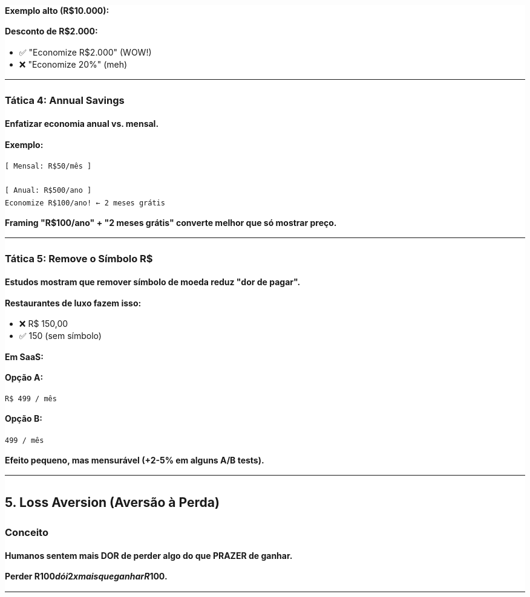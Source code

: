 **Exemplo alto (R$10.000):**

**Desconto de R$2.000:**
- ✅ "Economize R$2.000" (WOW!)
- ❌ "Economize 20%" (meh)

---

### Tática 4: Annual Savings

**Enfatizar economia anual vs. mensal.**

**Exemplo:**

```
[ Mensal: R$50/mês ]

[ Anual: R$500/ano ]
Economize R$100/ano! ← 2 meses grátis
```

**Framing "R$100/ano" + "2 meses grátis" converte melhor que só mostrar preço.**

---

### Tática 5: Remove o Símbolo R$

**Estudos mostram que remover símbolo de moeda reduz "dor de pagar".**

**Restaurantes de luxo fazem isso:**
- ❌ R$ 150,00
- ✅ 150 (sem símbolo)

**Em SaaS:**

**Opção A:**
```
R$ 499 / mês
```

**Opção B:**
```
499 / mês
```

**Efeito pequeno, mas mensurável (+2-5% em alguns A/B tests).**

---

## 5. Loss Aversion (Aversão à Perda)

### Conceito

**Humanos sentem mais DOR de perder algo do que PRAZER de ganhar.**

**Perder R$100 dói 2x mais que ganhar R$100.**

---

